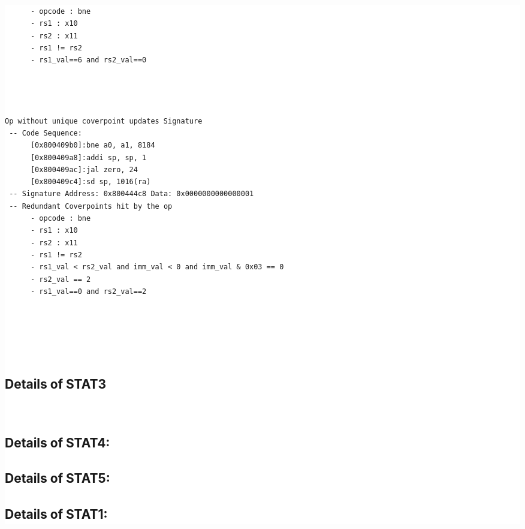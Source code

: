 ```
      - opcode : bne
      - rs1 : x10
      - rs2 : x11
      - rs1 != rs2
      - rs1_val==6 and rs2_val==0




Op without unique coverpoint updates Signature
 -- Code Sequence:
      [0x800409b0]:bne a0, a1, 8184
      [0x800409a8]:addi sp, sp, 1
      [0x800409ac]:jal zero, 24
      [0x800409c4]:sd sp, 1016(ra)
 -- Signature Address: 0x800444c8 Data: 0x0000000000000001
 -- Redundant Coverpoints hit by the op
      - opcode : bne
      - rs1 : x10
      - rs2 : x11
      - rs1 != rs2
      - rs1_val < rs2_val and imm_val < 0 and imm_val & 0x03 == 0
      - rs2_val == 2
      - rs1_val==0 and rs2_val==2






```

## Details of STAT3

```


```

## Details of STAT4:

```

```

## Details of STAT5:



## Details of STAT1:
